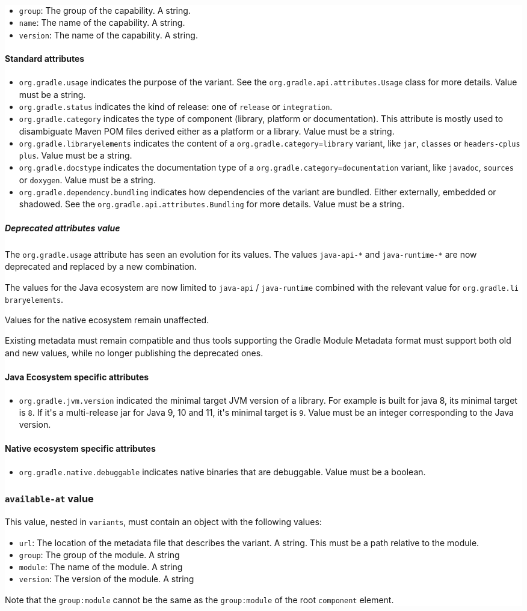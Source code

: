 - `group`: The group of the capability. A string.
- `name`: The name of the capability. A string.
- `version`: The name of the capability. A string.

#### Standard attributes

- `org.gradle.usage` indicates the purpose of the variant. See the `org.gradle.api.attributes.Usage` class for more details. Value must be a string.
- `org.gradle.status` indicates the kind of release: one of `release` or `integration`.
- `org.gradle.category` indicates the type of component (library, platform or documentation). This attribute is mostly used to disambiguate Maven POM files derived either as a platform or a library.
  Value must be a string.
- `org.gradle.libraryelements` indicates the content of a `org.gradle.category=library` variant, like `jar`, `classes` or `headers-cplusplus`. Value must be a string.
- `org.gradle.docstype` indicates the documentation type of a `org.gradle.category=documentation` variant, like `javadoc`, `sources` or `doxygen`. Value must be a string.
- `org.gradle.dependency.bundling` indicates how dependencies of the variant are bundled. Either externally, embedded or shadowed. See the `org.gradle.api.attributes.Bundling` for more details. Value
  must be a string.

##### Deprecated attributes value

The `org.gradle.usage` attribute has seen an evolution for its values.
The values `java-api-*` and `java-runtime-*` are now deprecated and replaced by a new combination.

The values for the Java ecosystem are now limited to `java-api` / `java-runtime` combined with the relevant value for `org.gradle.libraryelements`.

Values for the native ecosystem remain unaffected.

Existing metadata must remain compatible and thus tools supporting the Gradle Module Metadata format must support both old and new values, while no longer publishing the deprecated ones.

#### Java Ecosystem specific attributes

- `org.gradle.jvm.version` indicated the minimal target JVM version of a library. For example is built for java 8, its minimal target is `8`. If it's a multi-release jar for Java 9, 10 and 11, it's
  minimal target is `9`. Value must be an integer corresponding to the Java version.

#### Native ecosystem specific attributes

- `org.gradle.native.debuggable` indicates native binaries that are debuggable. Value must be a boolean.

### `available-at` value

This value, nested in `variants`, must contain an object with the following values:

- `url`: The location of the metadata file that describes the variant. A string. This must be a path relative to the module.
- `group`: The group of the module. A string
- `module`: The name of the module. A string
- `version`: The version of the module. A string

Note that the `group:module` cannot be the same as the `group:module` of the root `component` element.
